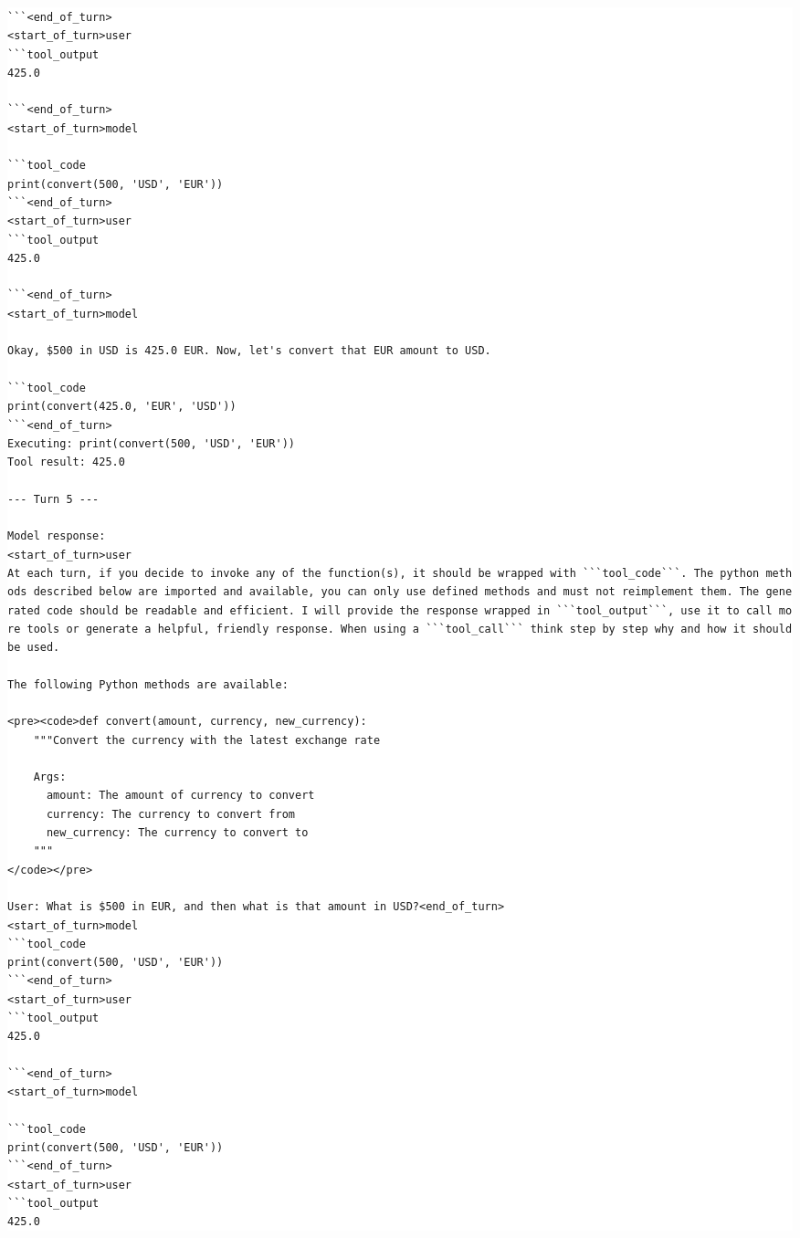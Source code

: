 ~~~
```<end_of_turn>
<start_of_turn>user
```tool_output
425.0

```<end_of_turn>
<start_of_turn>model

```tool_code
print(convert(500, 'USD', 'EUR'))
```<end_of_turn>
<start_of_turn>user
```tool_output
425.0

```<end_of_turn>
<start_of_turn>model

Okay, $500 in USD is 425.0 EUR. Now, let's convert that EUR amount to USD.

```tool_code
print(convert(425.0, 'EUR', 'USD'))
```<end_of_turn>
Executing: print(convert(500, 'USD', 'EUR'))
Tool result: 425.0

--- Turn 5 ---

Model response: 
<start_of_turn>user
At each turn, if you decide to invoke any of the function(s), it should be wrapped with ```tool_code```. The python methods described below are imported and available, you can only use defined methods and must not reimplement them. The generated code should be readable and efficient. I will provide the response wrapped in ```tool_output```, use it to call more tools or generate a helpful, friendly response. When using a ```tool_call``` think step by step why and how it should be used.

The following Python methods are available:

<pre><code>def convert(amount, currency, new_currency):
    """Convert the currency with the latest exchange rate

    Args:
      amount: The amount of currency to convert
      currency: The currency to convert from
      new_currency: The currency to convert to
    """
</code></pre>

User: What is $500 in EUR, and then what is that amount in USD?<end_of_turn>
<start_of_turn>model
```tool_code
print(convert(500, 'USD', 'EUR'))
```<end_of_turn>
<start_of_turn>user
```tool_output
425.0

```<end_of_turn>
<start_of_turn>model

```tool_code
print(convert(500, 'USD', 'EUR'))
```<end_of_turn>
<start_of_turn>user
```tool_output
425.0
~~~